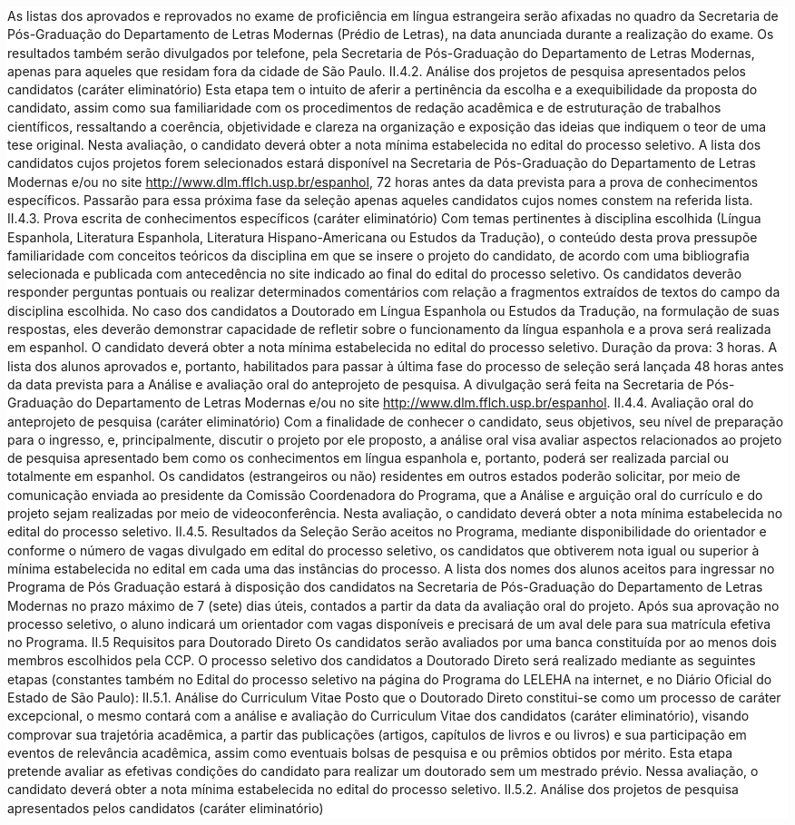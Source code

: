 As listas dos aprovados e reprovados no exame de proficiência em língua estrangeira serão afixadas no quadro da Secretaria de Pós-Graduação do Departamento de Letras Modernas (Prédio de Letras), na data anunciada durante a realização do exame. Os resultados também serão divulgados por telefone, pela Secretaria de Pós-Graduação do Departamento de Letras Modernas, apenas para aqueles que residam fora da cidade de São Paulo.
II.4.2. Análise dos projetos de pesquisa apresentados pelos candidatos (caráter eliminatório)
Esta etapa tem o intuito de aferir a pertinência da escolha e a exequibilidade da proposta do candidato, assim como sua familiaridade com os procedimentos de redação acadêmica e de estruturação de trabalhos científicos, ressaltando a coerência, objetividade e clareza na organização e exposição das ideias que indiquem o teor de uma tese original. Nesta avaliação, o candidato deverá obter a nota mínima estabelecida no edital do processo seletivo.
A lista dos candidatos cujos projetos forem selecionados estará disponível na Secretaria de Pós-Graduação do Departamento de Letras Modernas e/ou no site http://www.dlm.fflch.usp.br/espanhol, 72 horas antes da data prevista para a prova de conhecimentos específicos. Passarão para essa próxima fase da seleção apenas aqueles candidatos cujos nomes constem na referida lista.
II.4.3. Prova escrita de conhecimentos específicos (caráter eliminatório)
Com temas pertinentes à disciplina escolhida (Língua Espanhola, Literatura Espanhola, Literatura Hispano-Americana ou Estudos da Tradução), o conteúdo desta prova pressupõe familiaridade com conceitos teóricos da disciplina em que se insere o projeto do candidato, de acordo com uma bibliografia selecionada e publicada com antecedência no site indicado ao final do edital do processo seletivo.
Os candidatos deverão responder perguntas pontuais ou realizar determinados comentários com relação a fragmentos extraídos de textos do campo da disciplina escolhida. No caso dos candidatos a Doutorado em Língua Espanhola ou Estudos da Tradução, na formulação de suas respostas, eles deverão demonstrar capacidade de refletir sobre o funcionamento da língua espanhola e a prova será realizada em espanhol. O candidato deverá obter a nota mínima estabelecida no edital do processo seletivo. Duração da prova: 3 horas.
A lista dos alunos aprovados e, portanto, habilitados para passar à última fase do processo de seleção será lançada 48 horas antes da data prevista para a Análise e avaliação oral do anteprojeto de pesquisa. A divulgação será feita na Secretaria de Pós-Graduação do Departamento de Letras Modernas e/ou no site http://www.dlm.fflch.usp.br/espanhol.
II.4.4. Avaliação oral do anteprojeto de pesquisa (caráter eliminatório)
Com a finalidade de conhecer o candidato, seus objetivos, seu nível de preparação para o ingresso, e, principalmente, discutir o projeto por ele proposto, a análise oral visa avaliar aspectos relacionados ao projeto de pesquisa apresentado bem como os conhecimentos em língua espanhola e, portanto, poderá ser realizada parcial ou totalmente em espanhol. Os candidatos (estrangeiros ou não) residentes em outros estados poderão solicitar, por meio de comunicação enviada ao presidente da Comissão Coordenadora do Programa, que a Análise e arguição oral do currículo e do projeto sejam realizadas por meio de videoconferência. Nesta avaliação, o candidato deverá obter a nota mínima estabelecida no edital do processo seletivo.
II.4.5. Resultados da Seleção
Serão aceitos no Programa, mediante disponibilidade do orientador e conforme o número de vagas divulgado em edital do processo seletivo, os candidatos que obtiverem nota igual ou superior à mínima estabelecida no edital em cada uma das instâncias do processo.
A lista dos nomes dos alunos aceitos para ingressar no Programa de Pós Graduação estará à disposição dos candidatos na Secretaria de Pós-Graduação do Departamento de Letras Modernas no prazo máximo de 7 (sete) dias úteis, contados a partir da data da avaliação oral do projeto.
Após sua aprovação no processo seletivo, o aluno indicará um orientador com vagas disponíveis e precisará de um aval dele para sua matrícula efetiva no Programa.
II.5 Requisitos para Doutorado Direto
Os candidatos serão avaliados por uma banca constituída por ao menos dois membros escolhidos pela CCP.
O processo seletivo dos candidatos a Doutorado Direto será realizado mediante as seguintes etapas (constantes também no Edital do processo seletivo na página do Programa do LELEHA na internet, e no Diário Oficial do Estado de São Paulo):
II.5.1. Análise do Curriculum Vitae
Posto que o Doutorado Direto constitui-se como um processo de caráter excepcional, o mesmo contará com a análise e avaliação do Curriculum Vitae dos candidatos (caráter eliminatório), visando comprovar sua trajetória acadêmica, a partir das publicações (artigos, capítulos de livros e ou livros) e sua participação em eventos de relevância acadêmica, assim como eventuais bolsas de pesquisa e ou prêmios obtidos por mérito. Esta etapa pretende avaliar as efetivas condições do candidato para realizar um doutorado sem um mestrado prévio. Nessa avaliação, o candidato deverá obter a nota mínima estabelecida no edital do processo seletivo.
II.5.2. Análise dos projetos de pesquisa apresentados pelos candidatos (caráter eliminatório)